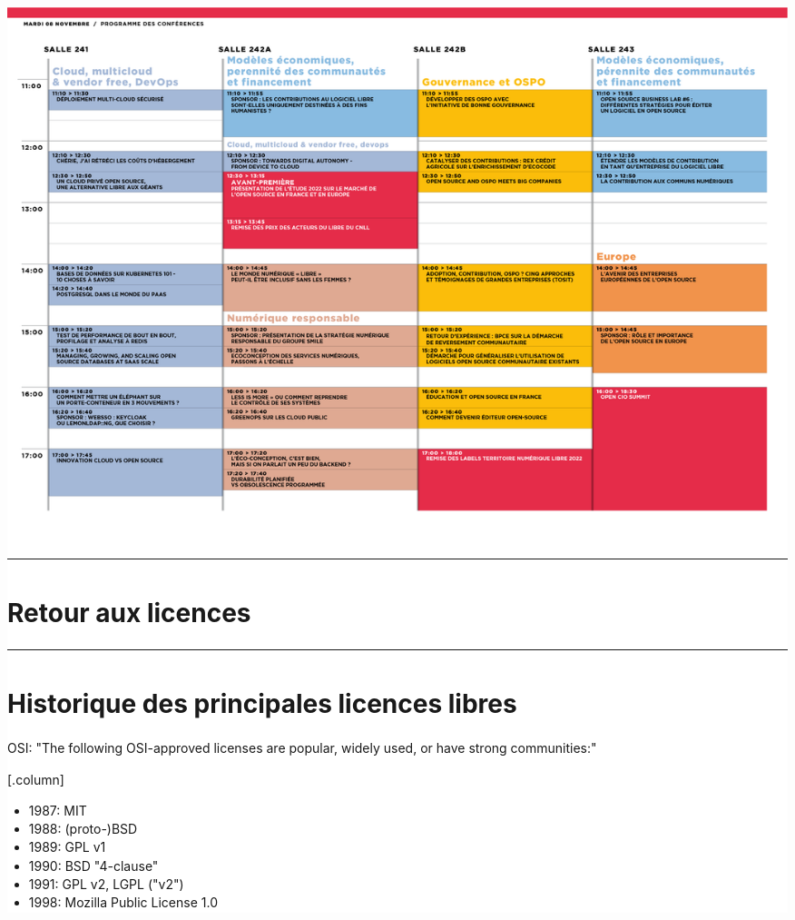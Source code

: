 
![fit](images/osxp-mardi-8.png)

---

# Retour aux licences

---

# Historique des principales licences libres

OSI: "The following OSI-approved licenses are popular, widely used, or have strong communities:"

[.column]
- 1987: MIT
- 1988: (proto-)BSD
- 1989: GPL v1
- 1990: BSD "4-clause"
- 1991: GPL v2, LGPL ("v2")
- 1998: Mozilla Public License 1.0
